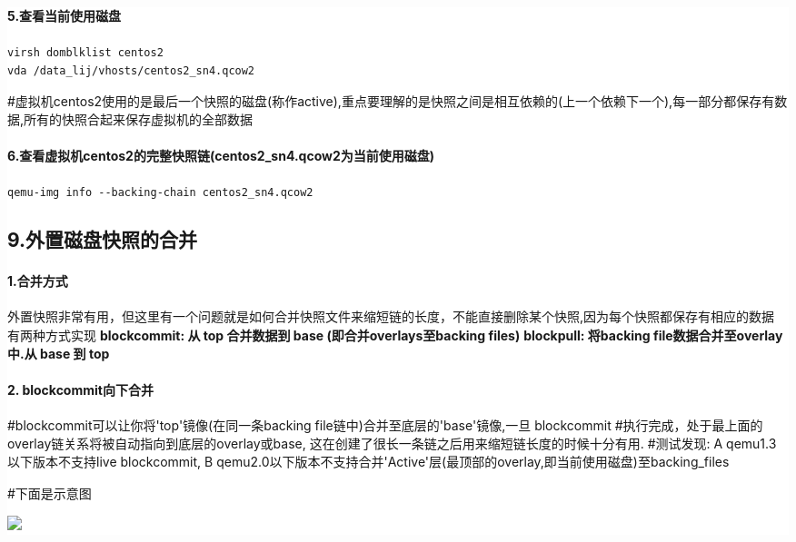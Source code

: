 


#### 5.查看当前使用磁盘












    
    virsh domblklist centos2
    vda /data_lij/vhosts/centos2_sn4.qcow2











#虚拟机centos2使用的是最后一个快照的磁盘(称作active),重点要理解的是快照之间是相互依赖的(上一个依赖下一个),每一部分都保存有数据,所有的快照合起来保存虚拟机的全部数据


#### 6.查看虚拟机centos2的完整快照链(centos2_sn4.qcow2为当前使用磁盘)



    
    qemu-img info --backing-chain centos2_sn4.qcow2




## 9.外置磁盘快照的合并




#### 1.合并方式


外置快照非常有用，但这里有一个问题就是如何合并快照文件来缩短链的长度，不能直接删除某个快照,因为每个快照都保存有相应的数据
有两种方式实现
**blockcommit: 从 top 合并数据到 base (即合并overlays至backing files)**
**blockpull: 将backing file数据合并至overlay中.从 base 到 top**


#### 2. blockcommit向下合并


#blockcommit可以让你将'top'镜像(在同一条backing file链中)合并至底层的'base'镜像,一旦 blockcommit #执行完成，处于最上面的overlay链关系将被自动指向到底层的overlay或base, 这在创建了很长一条链之后用来缩短链长度的时候十分有用.
#测试发现:
A qemu1.3以下版本不支持live blockcommit,
B qemu2.0以下版本不支持合并'Active'层(最顶部的overlay,即当前使用磁盘)至backing_files

#下面是示意图

![](http://images.cnitblog.com/blog2015/673203/201505/121910391739164.png)
